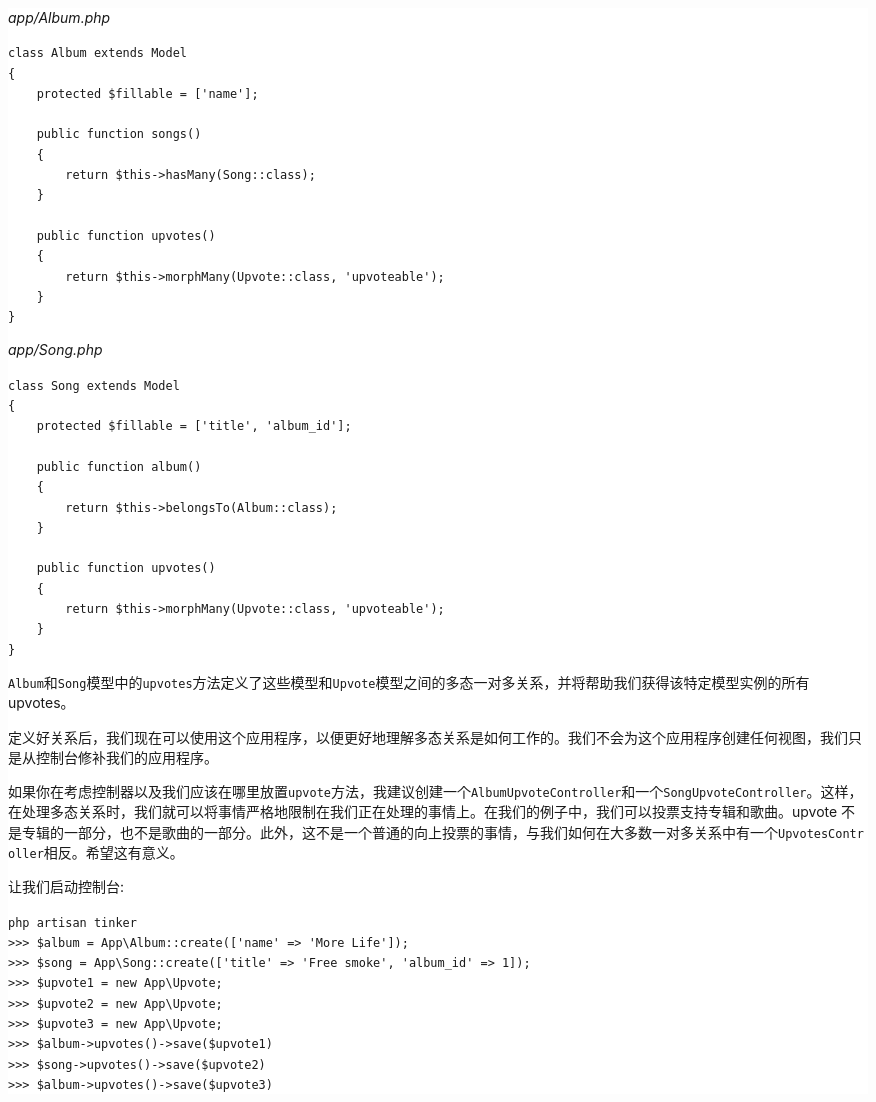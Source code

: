 *app/Album.php*

```
class Album extends Model
{
    protected $fillable = ['name'];

    public function songs()
    {
        return $this->hasMany(Song::class);
    }

    public function upvotes()
    {
        return $this->morphMany(Upvote::class, 'upvoteable');
    }
} 
```

*app/Song.php*

```
class Song extends Model
{
    protected $fillable = ['title', 'album_id'];

    public function album()
    {
        return $this->belongsTo(Album::class);
    }

    public function upvotes()
    {
        return $this->morphMany(Upvote::class, 'upvoteable');
    }
} 
```

`Album`和`Song`模型中的`upvotes`方法定义了这些模型和`Upvote`模型之间的多态一对多关系，并将帮助我们获得该特定模型实例的所有 upvotes。

定义好关系后，我们现在可以使用这个应用程序，以便更好地理解多态关系是如何工作的。我们不会为这个应用程序创建任何视图，我们只是从控制台修补我们的应用程序。

如果你在考虑控制器以及我们应该在哪里放置`upvote`方法，我建议创建一个`AlbumUpvoteController`和一个`SongUpvoteController`。这样，在处理多态关系时，我们就可以将事情严格地限制在我们正在处理的事情上。在我们的例子中，我们可以投票支持专辑和歌曲。upvote 不是专辑的一部分，也不是歌曲的一部分。此外，这不是一个普通的向上投票的事情，与我们如何在大多数一对多关系中有一个`UpvotesController`相反。希望这有意义。

让我们启动控制台:

```
php artisan tinker
>>> $album = App\Album::create(['name' => 'More Life']);
>>> $song = App\Song::create(['title' => 'Free smoke', 'album_id' => 1]);
>>> $upvote1 = new App\Upvote;
>>> $upvote2 = new App\Upvote;
>>> $upvote3 = new App\Upvote;
>>> $album->upvotes()->save($upvote1)
>>> $song->upvotes()->save($upvote2)
>>> $album->upvotes()->save($upvote3) 
```
